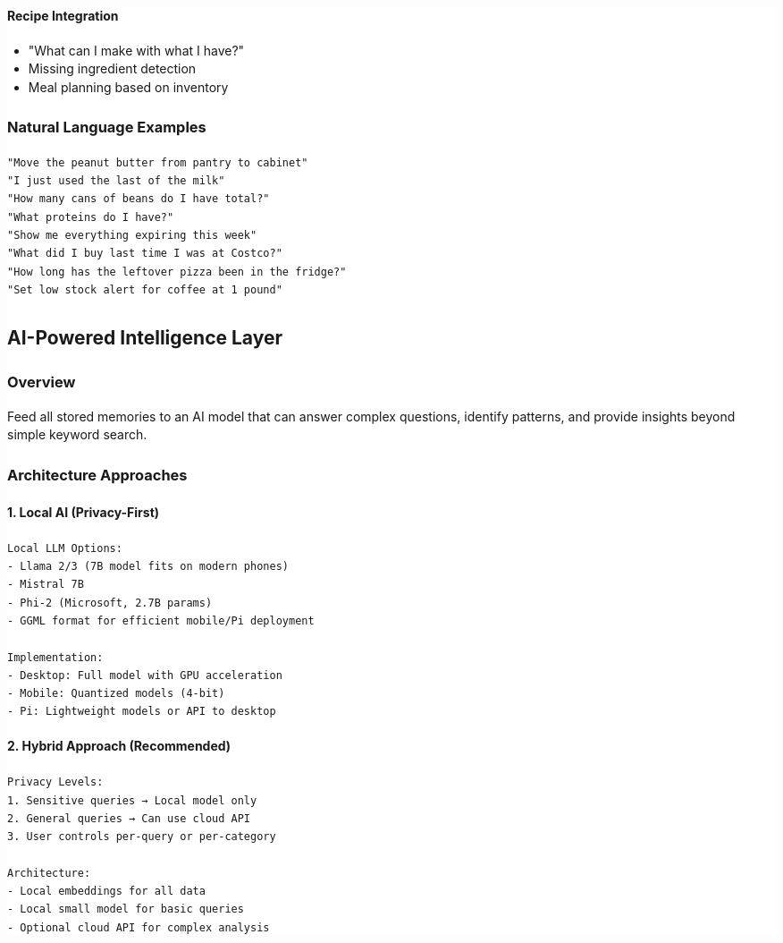 #### Recipe Integration
- "What can I make with what I have?"
- Missing ingredient detection
- Meal planning based on inventory

### Natural Language Examples
```
"Move the peanut butter from pantry to cabinet"
"I just used the last of the milk"
"How many cans of beans do I have total?"
"What proteins do I have?"
"Show me everything expiring this week"
"What did I buy last time I was at Costco?"
"How long has the leftover pizza been in the fridge?"
"Set low stock alert for coffee at 1 pound"
```

## AI-Powered Intelligence Layer

### Overview
Feed all stored memories to an AI model that can answer complex questions, identify patterns, and provide insights beyond simple keyword search.

### Architecture Approaches

#### 1. Local AI (Privacy-First)
```
Local LLM Options:
- Llama 2/3 (7B model fits on modern phones)
- Mistral 7B
- Phi-2 (Microsoft, 2.7B params)
- GGML format for efficient mobile/Pi deployment

Implementation:
- Desktop: Full model with GPU acceleration
- Mobile: Quantized models (4-bit)
- Pi: Lightweight models or API to desktop
```

#### 2. Hybrid Approach (Recommended)
```
Privacy Levels:
1. Sensitive queries → Local model only
2. General queries → Can use cloud API
3. User controls per-query or per-category

Architecture:
- Local embeddings for all data
- Local small model for basic queries
- Optional cloud API for complex analysis
```
